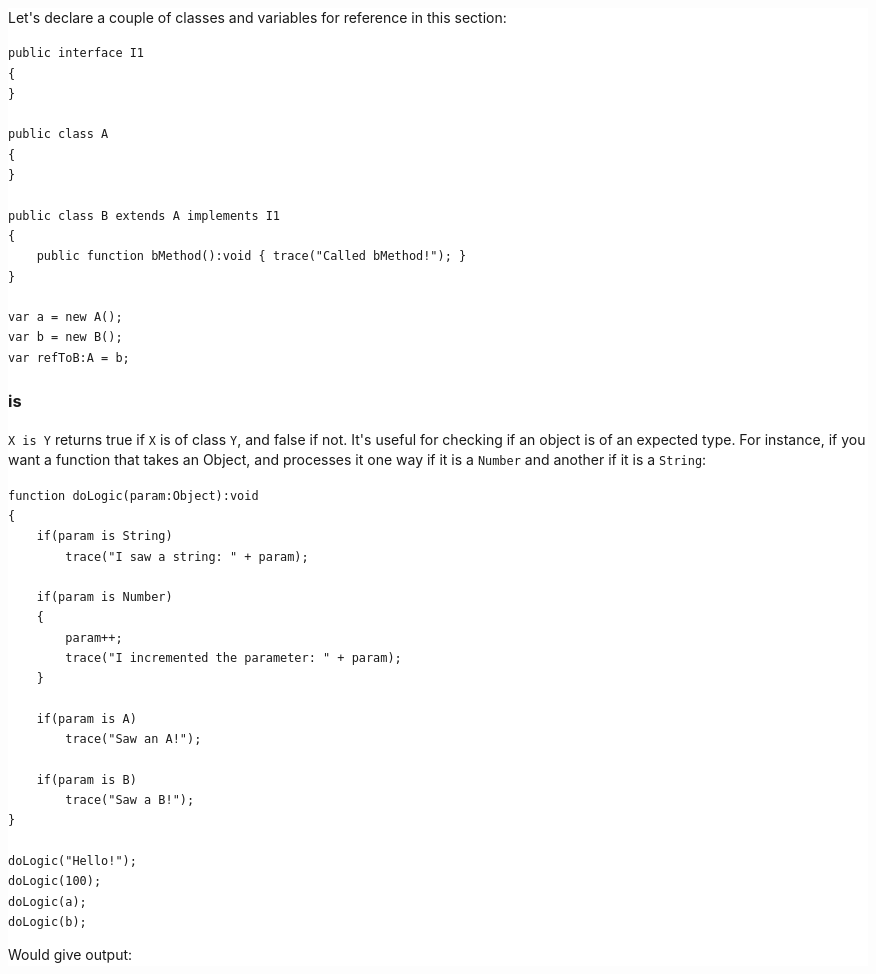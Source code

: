 Let's declare a couple of classes and variables for reference in this section:

~~~as3
public interface I1
{
}

public class A
{
}

public class B extends A implements I1
{
	public function bMethod():void { trace("Called bMethod!"); }
}

var a = new A();
var b = new B();
var refToB:A = b;
~~~

### is

`X is Y` returns true if `X` is of class `Y`, and false if not. It's useful for checking if an object is of an expected type. For instance, if you want a function that takes an Object, and processes it one way if it is a `Number` and another if it is a `String`:

~~~as3
function doLogic(param:Object):void
{
	if(param is String)
		trace("I saw a string: " + param);
	
	if(param is Number)
	{
		param++;
		trace("I incremented the parameter: " + param);
	}
	
	if(param is A)
		trace("Saw an A!");

	if(param is B)
		trace("Saw a B!");
}

doLogic("Hello!");
doLogic(100);
doLogic(a);
doLogic(b);
~~~

Would give output:
